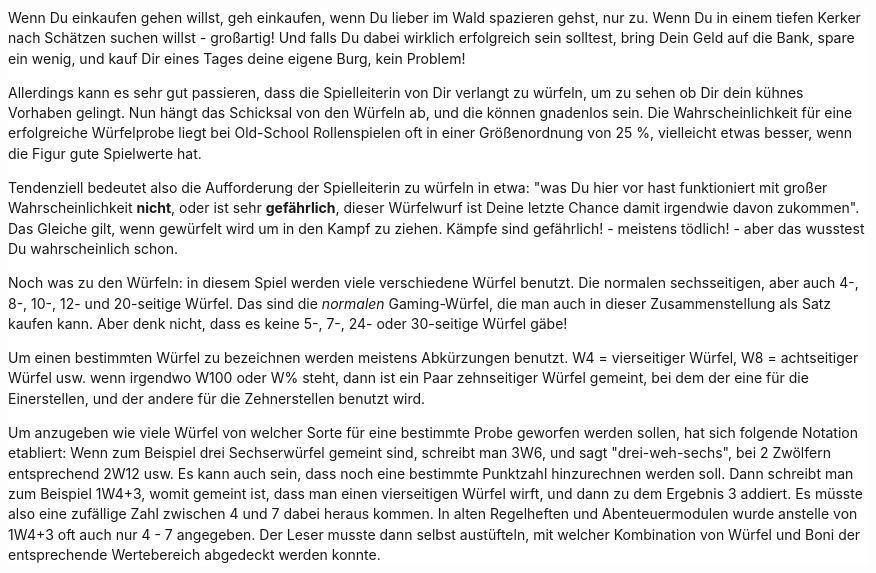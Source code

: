 Wenn Du einkaufen gehen willst, geh einkaufen, wenn Du lieber im Wald
spazieren gehst, nur zu. Wenn Du in einem tiefen Kerker nach Schätzen
suchen willst - großartig! Und falls Du dabei wirklich erfolgreich
sein solltest, bring Dein Geld auf die Bank, spare ein wenig, und kauf
Dir eines Tages deine eigene Burg, kein Problem!

Allerdings kann es sehr gut passieren, dass die Spielleiterin von Dir
verlangt zu würfeln, um zu sehen ob Dir dein kühnes Vorhaben gelingt.
Nun hängt das Schicksal von den Würfeln ab, und die können
gnadenlos sein. Die Wahrscheinlichkeit für eine erfolgreiche
Würfelprobe liegt bei Old-School Rollenspielen oft in einer
Größenordnung von 25 %, vielleicht etwas besser, wenn
die Figur gute Spielwerte hat.

Tendenziell bedeutet also die Aufforderung der Spielleiterin zu
würfeln in etwa: "was Du hier vor hast funktioniert mit großer
Wahrscheinlichkeit **nicht**, oder ist sehr **gefährlich**, dieser
Würfelwurf ist Deine letzte Chance damit irgendwie davon zukommen".
Das Gleiche gilt, wenn gewürfelt wird um in den Kampf zu ziehen.
Kämpfe sind gefährlich! - meistens tödlich! - aber das wusstest Du
wahrscheinlich schon.

Noch was zu den Würfeln: in diesem Spiel werden viele verschiedene
Würfel benutzt. Die normalen sechsseitigen, aber auch 4-, 8-, 10-, 12-
und 20-seitige Würfel. Das sind die *normalen* Gaming-Würfel, die man
auch in dieser Zusammenstellung als Satz kaufen kann. 
Aber denk nicht, dass es keine 5-, 7-, 24- oder 30-seitige Würfel gäbe!

Um einen bestimmten Würfel zu bezeichnen werden meistens Abkürzungen
benutzt. W4 = vierseitiger Würfel, W8 = achtseitiger Würfel usw. wenn
irgendwo W100 oder W% steht, dann ist ein Paar zehnseitiger Würfel
gemeint, bei dem der eine für die Einerstellen, und der andere für die
Zehnerstellen benutzt wird.

Um anzugeben wie viele Würfel von welcher Sorte für eine
bestimmte Probe geworfen werden sollen, hat sich folgende
Notation etabliert: Wenn zum Beispiel drei Sechserwürfel gemeint
sind, schreibt man 3W6, und sagt "drei-weh-sechs", bei 2 Zwölfern
entsprechend 2W12 usw. Es kann auch sein, dass noch eine
bestimmte Punktzahl hinzurechnen werden soll. Dann schreibt man
zum Beispiel 1W4+3, womit gemeint ist, dass man einen
vierseitigen Würfel wirft, und dann zu dem Ergebnis 3 addiert. Es
müsste also eine zufällige Zahl zwischen 4 und 7 dabei heraus
kommen. In alten Regelheften und Abenteuermodulen wurde anstelle
von 1W4+3 oft auch nur 4 - 7 angegeben. Der Leser musste dann
selbst austüfteln, mit welcher Kombination von Würfel und Boni
der entsprechende Wertebereich abgedeckt werden konnte. 

